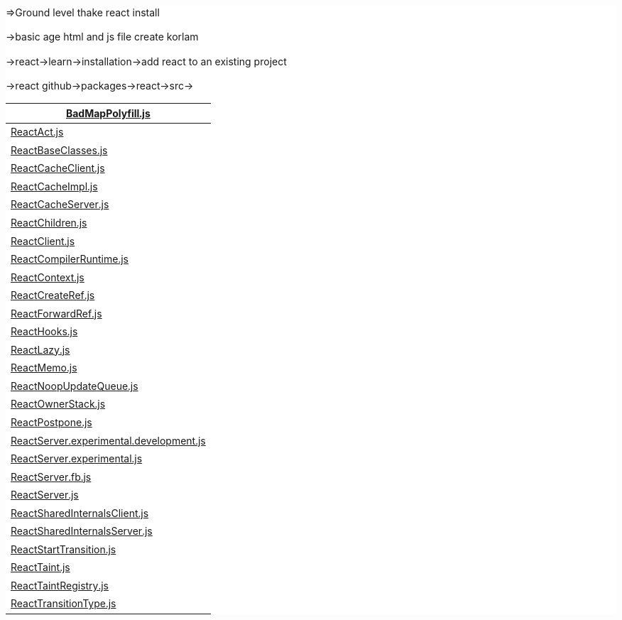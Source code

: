 ⇒Ground level thake react install

→basic age html and js file create korlam

→react→learn→installation→add react to an existing project

→react github→packages→react→src→

| [BadMapPolyfill.js](https://github.com/facebook/react/blob/main/packages/react/src/BadMapPolyfill.js) |
| --- |
| [ReactAct.js](https://github.com/facebook/react/blob/main/packages/react/src/ReactAct.js) |
| [ReactBaseClasses.js](https://github.com/facebook/react/blob/main/packages/react/src/ReactBaseClasses.js) |
| [ReactCacheClient.js](https://github.com/facebook/react/blob/main/packages/react/src/ReactCacheClient.js) |
| [ReactCacheImpl.js](https://github.com/facebook/react/blob/main/packages/react/src/ReactCacheImpl.js) |
| [ReactCacheServer.js](https://github.com/facebook/react/blob/main/packages/react/src/ReactCacheServer.js) |
| [ReactChildren.js](https://github.com/facebook/react/blob/main/packages/react/src/ReactChildren.js) |
| [ReactClient.js](https://github.com/facebook/react/blob/main/packages/react/src/ReactClient.js) |
| [ReactCompilerRuntime.js](https://github.com/facebook/react/blob/main/packages/react/src/ReactCompilerRuntime.js) |
| [ReactContext.js](https://github.com/facebook/react/blob/main/packages/react/src/ReactContext.js) |
| [ReactCreateRef.js](https://github.com/facebook/react/blob/main/packages/react/src/ReactCreateRef.js) |
| [ReactForwardRef.js](https://github.com/facebook/react/blob/main/packages/react/src/ReactForwardRef.js) |
| [ReactHooks.js](https://github.com/facebook/react/blob/main/packages/react/src/ReactHooks.js) |
| [ReactLazy.js](https://github.com/facebook/react/blob/main/packages/react/src/ReactLazy.js) |
| [ReactMemo.js](https://github.com/facebook/react/blob/main/packages/react/src/ReactMemo.js) |
| [ReactNoopUpdateQueue.js](https://github.com/facebook/react/blob/main/packages/react/src/ReactNoopUpdateQueue.js) |
| [ReactOwnerStack.js](https://github.com/facebook/react/blob/main/packages/react/src/ReactOwnerStack.js) |
| [ReactPostpone.js](https://github.com/facebook/react/blob/main/packages/react/src/ReactPostpone.js) |
| [ReactServer.experimental.development.js](https://github.com/facebook/react/blob/main/packages/react/src/ReactServer.experimental.development.js) |
| [ReactServer.experimental.js](https://github.com/facebook/react/blob/main/packages/react/src/ReactServer.experimental.js) |
| [ReactServer.fb.js](https://github.com/facebook/react/blob/main/packages/react/src/ReactServer.fb.js) |
| [ReactServer.js](https://github.com/facebook/react/blob/main/packages/react/src/ReactServer.js) |
| [ReactSharedInternalsClient.js](https://github.com/facebook/react/blob/main/packages/react/src/ReactSharedInternalsClient.js) |
| [ReactSharedInternalsServer.js](https://github.com/facebook/react/blob/main/packages/react/src/ReactSharedInternalsServer.js) |
| [ReactStartTransition.js](https://github.com/facebook/react/blob/main/packages/react/src/ReactStartTransition.js) |
| [ReactTaint.js](https://github.com/facebook/react/blob/main/packages/react/src/ReactTaint.js) |
| [ReactTaintRegistry.js](https://github.com/facebook/react/blob/main/packages/react/src/ReactTaintRegistry.js) |
| [ReactTransitionType.js](https://github.com/facebook/react/blob/main/packages/react/src/ReactTransitionType.js) |
